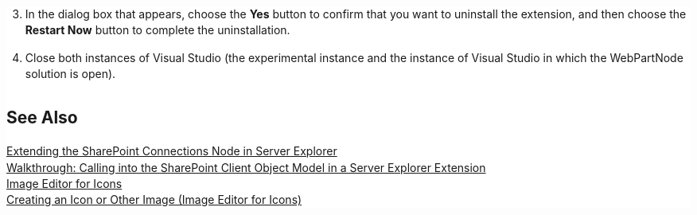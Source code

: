 3.  In the dialog box that appears, choose the **Yes** button to confirm that you want to uninstall the extension, and then choose the **Restart Now** button to complete the uninstallation.  
  
4.  Close both instances of Visual Studio (the experimental instance and the instance of Visual Studio in which the WebPartNode solution is open).  
  
## See Also  
 [Extending the SharePoint Connections Node in Server Explorer](../sharepoint/extending-the-sharepoint-connections-node-in-server-explorer.md)   
 [Walkthrough: Calling into the SharePoint Client Object Model in a Server Explorer Extension](../sharepoint/walkthrough-calling-into-the-sharepoint-client-object-model-in-a-server-explorer-extension.md)   
 [Image Editor for Icons](/cpp/windows/image-editor-for-icons)   
 [Creating an Icon or Other Image &#40;Image Editor for Icons&#41;](/cpp/windows/creating-an-icon-or-other-image-image-editor-for-icons)  
  
  